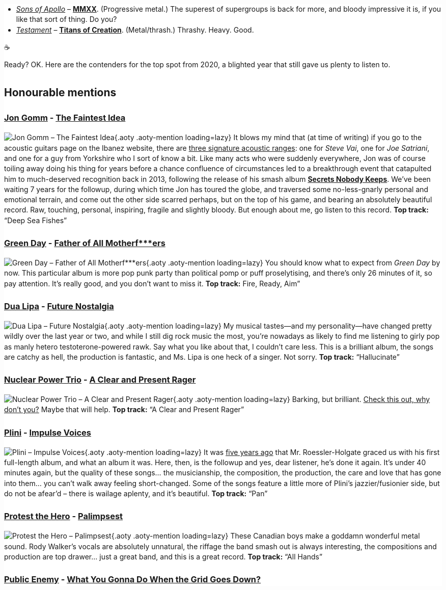 - [*Sons of Apollo*](https://sonsofapollo.com/) – [**MMXX**](https://smile.amazon.co.uk/MMXX-Deluxe-Sons-Apollo/dp/B07ZR15HP4/). (Progressive metal.) The superest of supergroups is back for more, and bloody impressive it is, if you like that sort of thing. Do you?
- [*Testament*](https://www.testamentlegions.com/) – [**Titans of Creation**](https://smile.amazon.co.uk/Titans-Creation-Explicit-Testament/dp/B083G9BKCQ/). (Metal/thrash.) Thrashy. Heavy. Good.

☕️

Ready? OK. Here are the contenders for the top spot from 2020, a blighted year that still gave us plenty to listen to.

## Honourable mentions

### [Jon Gomm](https://www.jongomm.com/) - [The Faintest Idea](https://www.jongomm.com/new-album-the-faintest-idea)

![Jon Gomm – The Faintest Idea](/public/images/2021/09/jongomm-thefaintestidea.jpg){.aoty .aoty-mention loading=lazy} It blows my mind that (at time of writing) if you go to the acoustic guitars page on the Ibanez website, there are [three signature acoustic ranges](/public/images/2021/09/ibanez-acoustics.png): one for *Steve Vai*, one for *Joe Satriani*, and one for a guy from Yorkshire who I sort of know a bit. Like many acts who were suddenly everywhere, Jon was of course toiling away doing his thing for years before a chance confluence of circumstances led to a breakthrough event that catapulted him to much-deserved recognition back in 2013, following the release of his smash album [**Secrets Nobody Keeps**](/clives-album-of-the-year-2013/#jongommsecretsnobodykeeps). We’ve been waiting 7 years for the followup, during which time Jon has toured the globe, and traversed some no-less-gnarly personal and emotional terrain, and come out the other side scarred perhaps, but on the top of his game, and bearing an absolutely beautiful record. Raw, touching, personal, inspiring, fragile and slightly bloody. But enough about me, go listen to this record. **Top track:** “Deep Sea Fishes”

### [Green Day](https://greenday.com/) - [Father of All Motherf\*\*\*ers](https://smile.amazon.co.uk/Father-All-Explicit-Green-Day/dp/B07XDD4Y4H/)

![Green Day – Father of All Motherf\*\*\*ers](/public/images/2021/09/greenday-fatherofall.jpg){.aoty .aoty-mention loading=lazy} You should know what to expect from *Green Day* by now. This particular album is more pop punk party than political pomp or puff proselytising, and there’s only 26 minutes of it, so pay attention. It’s really good, and you don’t want to miss it. **Top track:** Fire, Ready, Aim”

### [Dua Lipa](https://www.dualipa.com/) - [Future Nostalgia](https://smile.amazon.co.uk/Future-Nostalgia-Dua-Lipa/dp/B083XVFM3F/)

![Dua Lipa – Future Nostalgia](/public/images/2021/09/dualipa-futurenostalgia.jpg){.aoty .aoty-mention loading=lazy} My musical tastes—and my personality—have changed pretty wildly over the last year or two, and while I still dig rock music the most, you’re nowadays as likely to find me listening to girly pop as manly hetero testoterone-powered rawk. Say what you like about that, I couldn’t care less. This is a brilliant album, the songs are catchy as hell, the production is fantastic, and Ms. Lipa is one heck of a singer. Not sorry. **Top track:** “Hallucinate”

### [Nuclear Power Trio](https://www.metalblade.com/nuclearpowertrio/) - [A Clear and Present Rager](https://nuclearpowertrio.bandcamp.com/album/a-clear-and-present-rager)

![Nuclear Power Trio – A Clear and Present Rager](/public/images/2021/09/nuclearpowertrio-aclearandpresentrager.jpg){.aoty .aoty-mention loading=lazy} Barking, but brilliant. [Check this out, why don’t you?](https://www.youtube.com/watch?v=RmuiAuDmB_g) Maybe that will help. **Top track:** “A Clear and Present Rager”

### [Plini](https://plini.co/) - [Impulse Voices](https://smile.amazon.co.uk/Impulse-Voices-Plini/dp/B08NDPMT54/)

![Plini – Impulse Voices](/public/images/2021/09/plini-impulsevoices.jpg){.aoty .aoty-mention loading=lazy} It was [five years ago](/clives-album-of-the-year-2016/#plinihandmadecities) that Mr. Roessler-Holgate graced us with his first full-length album, and what an album it was. Here, then, is the followup and yes, dear listener, he’s done it again. It’s under 40 minutes again, but the quality of these songs… the musicianship, the composition, the production, the care and love that has gone into them… you can’t walk away feeling short-changed. Some of the songs feature a little more of Plini’s jazzier/fusionier side, but do not be afear’d – there is wailage aplenty, and it’s beautiful. **Top track:** “Pan”

### [Protest the Hero](http://www.protestthehero.ca/) - [Palimpsest](https://smile.amazon.co.uk/Palimpsest-Protest-Hero/dp/B088P8FJDK/)

![Protest the Hero – Palimpsest](/public/images/2021/09/protestthehero-palimpsest.jpg){.aoty .aoty-mention loading=lazy} These Canadian boys make a goddamn wonderful metal sound. Rody Walker’s vocals are absolutely unnatural, the riffage the band smash out is always interesting, the compositions and production are top drawer… just a great band, and this is a great record. **Top track:** “All Hands”

### [Public Enemy](https://www.publicenemy.com/) - [What You Gonna Do When the Grid Goes Down?](https://smile.amazon.co.uk/What-Gonna-When-Grid-Goes/dp/B08GTL72R3/)
